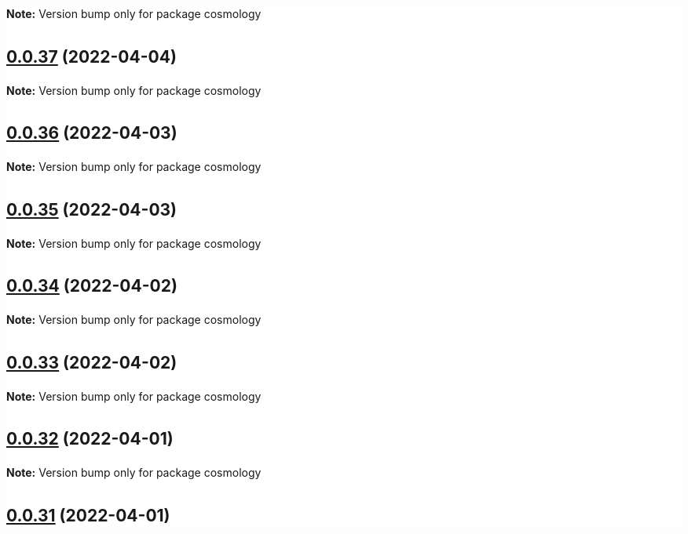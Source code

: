 **Note:** Version bump only for package cosmology





## [0.0.37](https://github.com/cosmology-tech/cosmology/compare/cosmology@0.0.36...cosmology@0.0.37) (2022-04-04)

**Note:** Version bump only for package cosmology





## [0.0.36](https://github.com/cosmology-tech/cosmology/compare/cosmology@0.0.35...cosmology@0.0.36) (2022-04-03)

**Note:** Version bump only for package cosmology





## [0.0.35](https://github.com/cosmology-tech/cosmology/compare/cosmology@0.0.34...cosmology@0.0.35) (2022-04-03)

**Note:** Version bump only for package cosmology





## [0.0.34](https://github.com/cosmology-tech/cosmology/compare/cosmology@0.0.33...cosmology@0.0.34) (2022-04-02)

**Note:** Version bump only for package cosmology





## [0.0.33](https://github.com/cosmology-tech/cosmology/compare/cosmology@0.0.32...cosmology@0.0.33) (2022-04-02)

**Note:** Version bump only for package cosmology





## [0.0.32](https://github.com/cosmology-tech/cosmology/compare/cosmology@0.0.31...cosmology@0.0.32) (2022-04-01)

**Note:** Version bump only for package cosmology





## [0.0.31](https://github.com/cosmology-tech/cosmology/compare/cosmology@0.0.30...cosmology@0.0.31) (2022-04-01)
